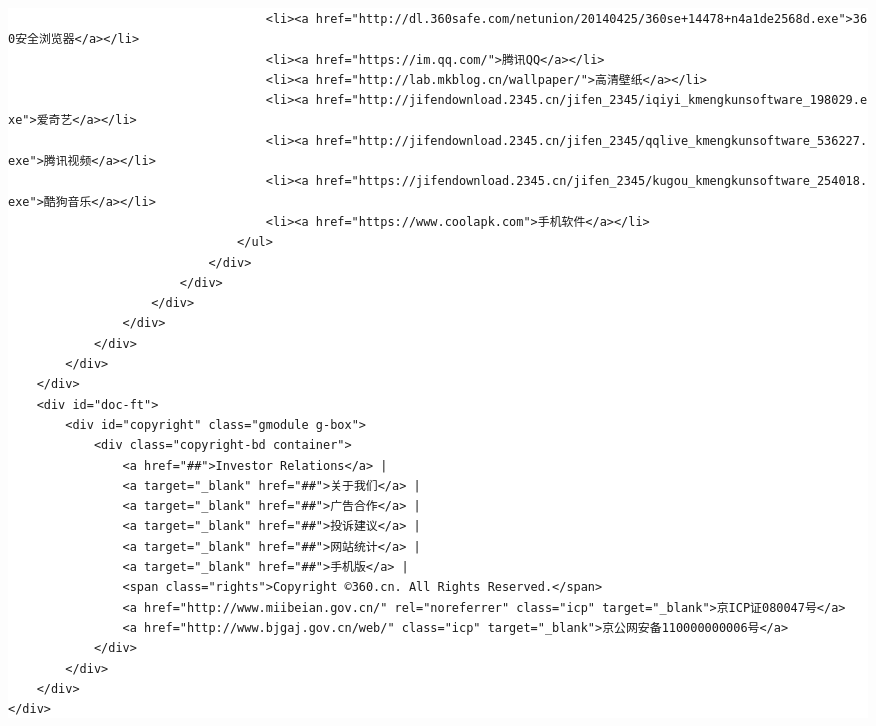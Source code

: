                                         <li><a href="http://dl.360safe.com/netunion/20140425/360se+14478+n4a1de2568d.exe">360安全浏览器</a></li>
                                        <li><a href="https://im.qq.com/">腾讯QQ</a></li>
                                        <li><a href="http://lab.mkblog.cn/wallpaper/">高清壁纸</a></li>
                                        <li><a href="http://jifendownload.2345.cn/jifen_2345/iqiyi_kmengkunsoftware_198029.exe">爱奇艺</a></li>
                                        <li><a href="http://jifendownload.2345.cn/jifen_2345/qqlive_kmengkunsoftware_536227.exe">腾讯视频</a></li>
                                        <li><a href="https://jifendownload.2345.cn/jifen_2345/kugou_kmengkunsoftware_254018.exe">酷狗音乐</a></li>
                                        <li><a href="https://www.coolapk.com">手机软件</a></li>
                                    </ul>
                                </div>
                            </div>
						</div>
					</div>        		
				</div>
            </div>
    	</div>
    	<div id="doc-ft">
            <div id="copyright" class="gmodule g-box">
				<div class="copyright-bd container">
					<a href="##">Investor Relations</a> | 
                    <a target="_blank" href="##">关于我们</a> | 
                    <a target="_blank" href="##">广告合作</a> | 
                    <a target="_blank" href="##">投诉建议</a> | 
                    <a target="_blank" href="##">网站统计</a> | 
                    <a target="_blank" href="##">手机版</a> | 
                    <span class="rights">Copyright ©360.cn. All Rights Reserved.</span> 
                    <a href="http://www.miibeian.gov.cn/" rel="noreferrer" class="icp" target="_blank">京ICP证080047号</a> 
                    <a href="http://www.bjgaj.gov.cn/web/" class="icp" target="_blank">京公网安备110000000006号</a>
				</div>
			</div>    	
		</div>
    </div>
</div>
</body>
</html>
